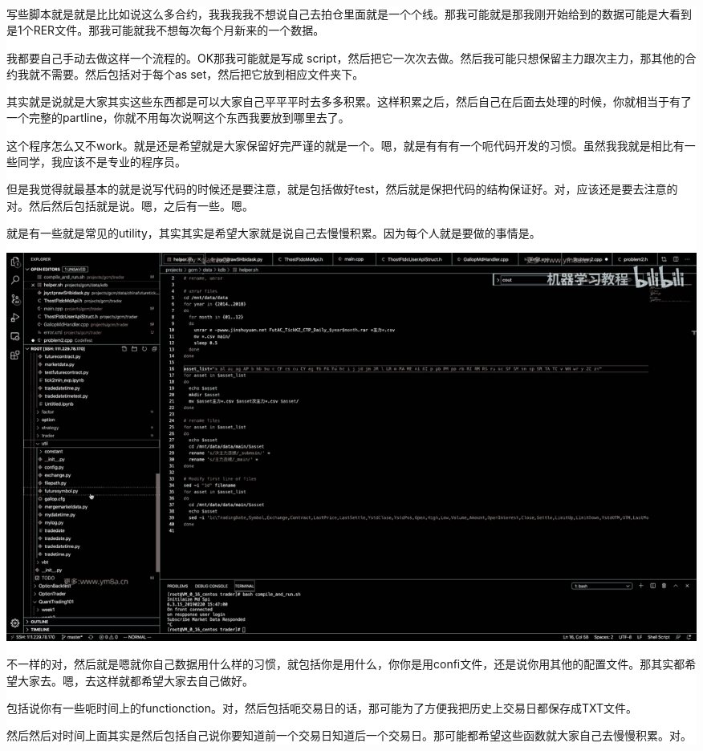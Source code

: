 写些脚本就是就是比比如说这么多合约，我我我我不想说自己去拍仓里面就是一个个线。那我可能就是那我刚开始给到的数据可能是大看到是1个RER文件。那我可能就我不想每次每个月新来的一个数据。

我都要自己手动去做这样一个流程的。OK那我可能就是写成 script，然后把它一次次去做。然后我可能只想保留主力跟次主力，那其他的合约我就不需要。然后包括对于每个as set，然后把它放到相应文件夹下。

其实就是说就是大家其实这些东西都是可以大家自己平平平时去多多积累。这样积累之后，然后自己在后面去处理的时候，你就相当于有了一个完整的partline，你就不用每次说啊这个东西我要放到哪里去了。

这个程序怎么又不work。就是还是希望就是大家保留好完严谨的就是一个。嗯，就是有有有一个呃代码开发的习惯。虽然我我就是相比有一些同学，我应该不是专业的程序员。

但是我觉得就最基本的就是说写代码的时候还是要注意，就是包括做好test，然后就是保把代码的结构保证好。对，应该还是要去注意的对。然后然后包括就是说。嗯，之后有一些。嗯。

就是有一些就是常见的utility，其实其实是希望大家就是说自己去慢慢积累。因为每个人就是要做的事情是。



![](img/e2712cbc7dd0c9972e960358ce6eec6a_24.png)

不一样的对，然后就是嗯就你自己数据用什么样的习惯，就包括你是用什么，你你是用confi文件，还是说你用其他的配置文件。那其实都希望大家去。嗯，去这样就都希望大家去自己做好。

包括说你有一些呃时间上的functionction。对，然后包括呃交易日的话，那可能为了方便我把历史上交易日都保存成TXT文件。

然后然后对时间上面其实是然后包括自己说你要知道前一个交易日知道后一个交易日。那可能都希望这些函数就大家自己去慢慢积累。对。


